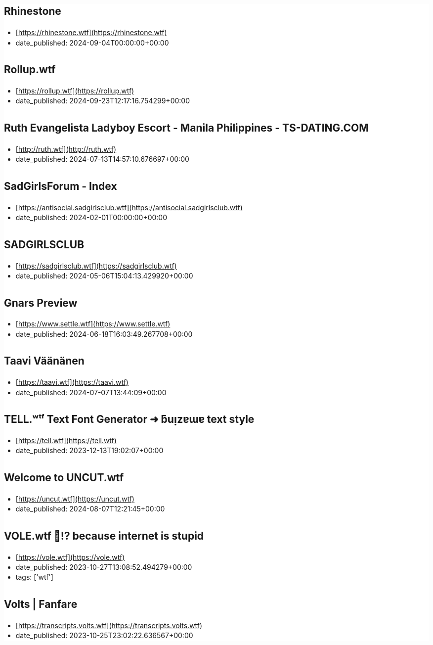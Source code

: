  ## Rhinestone
 - [https://rhinestone.wtf](https://rhinestone.wtf)
 - date_published: 2024-09-04T00:00:00+00:00

 ## Rollup.wtf
 - [https://rollup.wtf](https://rollup.wtf)
 - date_published: 2024-09-23T12:17:16.754299+00:00

 ## Ruth Evangelista Ladyboy Escort - Manila Philippines - TS-DATING.COM
 - [http://ruth.wtf](http://ruth.wtf)
 - date_published: 2024-07-13T14:57:10.676697+00:00

 ## SadGirlsForum - Index
 - [https://antisocial.sadgirlsclub.wtf](https://antisocial.sadgirlsclub.wtf)
 - date_published: 2024-02-01T00:00:00+00:00

 ## SADGIRLSCLUB
 - [https://sadgirlsclub.wtf](https://sadgirlsclub.wtf)
 - date_published: 2024-05-06T15:04:13.429920+00:00

 ## Gnars Preview
 - [https://www.settle.wtf](https://www.settle.wtf)
 - date_published: 2024-06-18T16:03:49.267708+00:00

 ## Taavi Väänänen
 - [https://taavi.wtf](https://taavi.wtf)
 - date_published: 2024-07-07T13:44:09+00:00

 ## TELL.ʷᵗᶠ Text Font Generator ➜ ƃuᴉzɐɯɐ text style
 - [https://tell.wtf](https://tell.wtf)
 - date_published: 2023-12-13T19:02:07+00:00

 ## Welcome to UNCUT.wtf
 - [https://uncut.wtf](https://uncut.wtf)
 - date_published: 2024-08-07T12:21:45+00:00

 ## VOLE.wtf 🐹⁉️ because internet is stupid
 - [https://vole.wtf](https://vole.wtf)
 - date_published: 2023-10-27T13:08:52.494279+00:00
 - tags: ['wtf']

 ## Volts | Fanfare
 - [https://transcripts.volts.wtf](https://transcripts.volts.wtf)
 - date_published: 2023-10-25T23:02:22.636567+00:00
